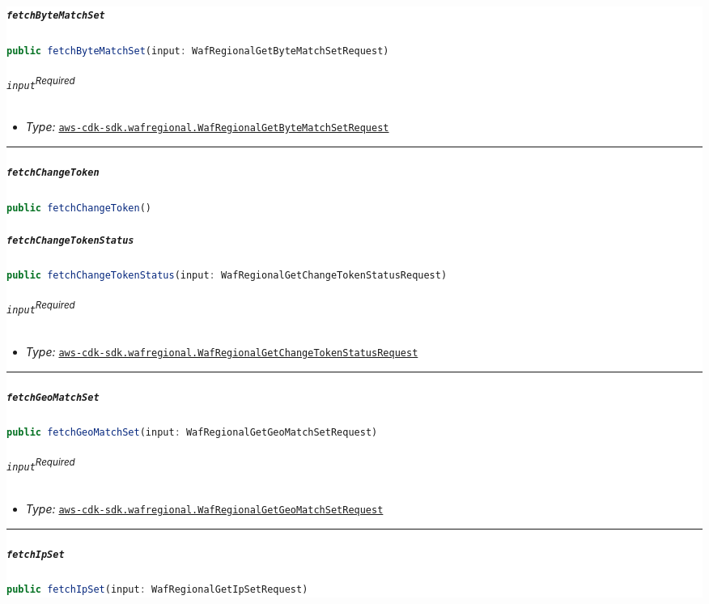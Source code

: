 ##### `fetchByteMatchSet` <a name="aws-cdk-sdk.wafregional.WafRegionalClient.fetchByteMatchSet"></a>

```typescript
public fetchByteMatchSet(input: WafRegionalGetByteMatchSetRequest)
```

###### `input`<sup>Required</sup> <a name="aws-cdk-sdk.wafregional.WafRegionalClient.parameter.input"></a>

- *Type:* [`aws-cdk-sdk.wafregional.WafRegionalGetByteMatchSetRequest`](#aws-cdk-sdk.wafregional.WafRegionalGetByteMatchSetRequest)

---

##### `fetchChangeToken` <a name="aws-cdk-sdk.wafregional.WafRegionalClient.fetchChangeToken"></a>

```typescript
public fetchChangeToken()
```

##### `fetchChangeTokenStatus` <a name="aws-cdk-sdk.wafregional.WafRegionalClient.fetchChangeTokenStatus"></a>

```typescript
public fetchChangeTokenStatus(input: WafRegionalGetChangeTokenStatusRequest)
```

###### `input`<sup>Required</sup> <a name="aws-cdk-sdk.wafregional.WafRegionalClient.parameter.input"></a>

- *Type:* [`aws-cdk-sdk.wafregional.WafRegionalGetChangeTokenStatusRequest`](#aws-cdk-sdk.wafregional.WafRegionalGetChangeTokenStatusRequest)

---

##### `fetchGeoMatchSet` <a name="aws-cdk-sdk.wafregional.WafRegionalClient.fetchGeoMatchSet"></a>

```typescript
public fetchGeoMatchSet(input: WafRegionalGetGeoMatchSetRequest)
```

###### `input`<sup>Required</sup> <a name="aws-cdk-sdk.wafregional.WafRegionalClient.parameter.input"></a>

- *Type:* [`aws-cdk-sdk.wafregional.WafRegionalGetGeoMatchSetRequest`](#aws-cdk-sdk.wafregional.WafRegionalGetGeoMatchSetRequest)

---

##### `fetchIpSet` <a name="aws-cdk-sdk.wafregional.WafRegionalClient.fetchIpSet"></a>

```typescript
public fetchIpSet(input: WafRegionalGetIpSetRequest)
```
